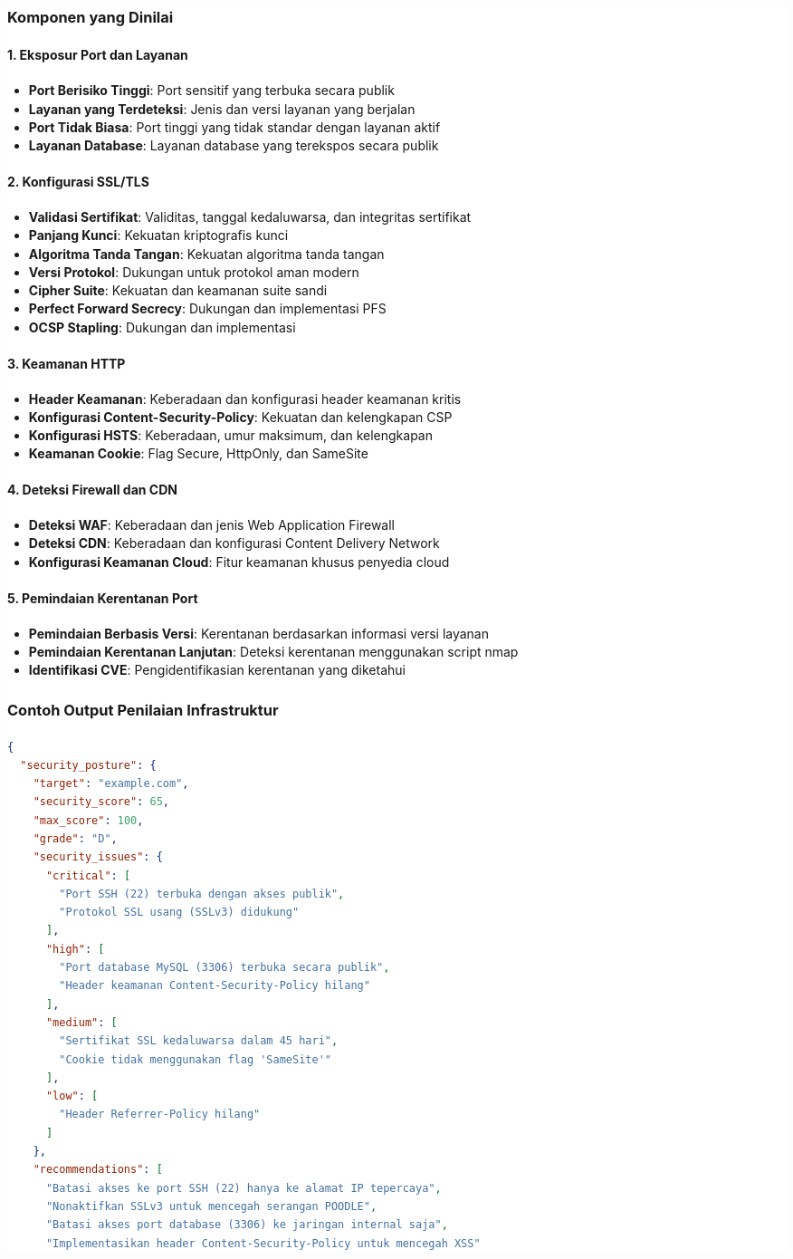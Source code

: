 ### Komponen yang Dinilai

#### 1. Eksposur Port dan Layanan
- **Port Berisiko Tinggi**: Port sensitif yang terbuka secara publik
- **Layanan yang Terdeteksi**: Jenis dan versi layanan yang berjalan
- **Port Tidak Biasa**: Port tinggi yang tidak standar dengan layanan aktif
- **Layanan Database**: Layanan database yang terekspos secara publik

#### 2. Konfigurasi SSL/TLS
- **Validasi Sertifikat**: Validitas, tanggal kedaluwarsa, dan integritas sertifikat
- **Panjang Kunci**: Kekuatan kriptografis kunci
- **Algoritma Tanda Tangan**: Kekuatan algoritma tanda tangan
- **Versi Protokol**: Dukungan untuk protokol aman modern
- **Cipher Suite**: Kekuatan dan keamanan suite sandi
- **Perfect Forward Secrecy**: Dukungan dan implementasi PFS
- **OCSP Stapling**: Dukungan dan implementasi

#### 3. Keamanan HTTP
- **Header Keamanan**: Keberadaan dan konfigurasi header keamanan kritis
- **Konfigurasi Content-Security-Policy**: Kekuatan dan kelengkapan CSP
- **Konfigurasi HSTS**: Keberadaan, umur maksimum, dan kelengkapan
- **Keamanan Cookie**: Flag Secure, HttpOnly, dan SameSite

#### 4. Deteksi Firewall dan CDN
- **Deteksi WAF**: Keberadaan dan jenis Web Application Firewall
- **Deteksi CDN**: Keberadaan dan konfigurasi Content Delivery Network
- **Konfigurasi Keamanan Cloud**: Fitur keamanan khusus penyedia cloud

#### 5. Pemindaian Kerentanan Port
- **Pemindaian Berbasis Versi**: Kerentanan berdasarkan informasi versi layanan
- **Pemindaian Kerentanan Lanjutan**: Deteksi kerentanan menggunakan script nmap
- **Identifikasi CVE**: Pengidentifikasian kerentanan yang diketahui

### Contoh Output Penilaian Infrastruktur
```json
{
  "security_posture": {
    "target": "example.com",
    "security_score": 65,
    "max_score": 100,
    "grade": "D",
    "security_issues": {
      "critical": [
        "Port SSH (22) terbuka dengan akses publik",
        "Protokol SSL usang (SSLv3) didukung"
      ],
      "high": [
        "Port database MySQL (3306) terbuka secara publik",
        "Header keamanan Content-Security-Policy hilang"
      ],
      "medium": [
        "Sertifikat SSL kedaluwarsa dalam 45 hari",
        "Cookie tidak menggunakan flag 'SameSite'"
      ],
      "low": [
        "Header Referrer-Policy hilang"
      ]
    },
    "recommendations": [
      "Batasi akses ke port SSH (22) hanya ke alamat IP tepercaya",
      "Nonaktifkan SSLv3 untuk mencegah serangan POODLE",
      "Batasi akses port database (3306) ke jaringan internal saja",
      "Implementasikan header Content-Security-Policy untuk mencegah XSS"
```